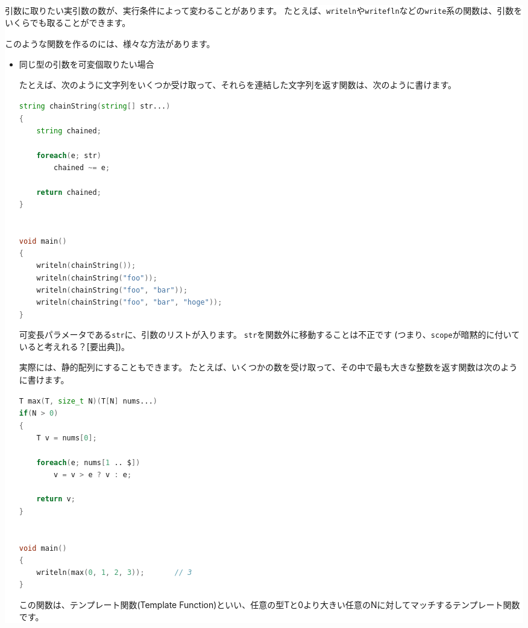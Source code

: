 引数に取りたい実引数の数が、実行条件によって変わることがあります。
たとえば、`writeln`や`writefln`などの`write`系の関数は、引数をいくらでも取ることができます。

このような関数を作るのには、様々な方法があります。


+ 同じ型の引数を可変個取りたい場合

    たとえば、次のように文字列をいくつか受け取って、それらを連結した文字列を返す関数は、次のように書けます。

    ~~~~d
    string chainString(string[] str...)
    {
        string chained;

        foreach(e; str)
            chained ~= e;

        return chained;
    }


    void main()
    {
        writeln(chainString());
        writeln(chainString("foo"));
        writeln(chainString("foo", "bar"));
        writeln(chainString("foo", "bar", "hoge"));
    }
    ~~~~~~~~~~~~~~~~~~

    可変長パラメータである`str`に、引数のリストが入ります。
    `str`を関数外に移動することは不正です
    (つまり、`scope`が暗黙的に付いていると考えれる？[要出典])。


    実際には、静的配列にすることもできます。
    たとえば、いくつかの数を受け取って、その中で最も大きな整数を返す関数は次のように書けます。

    ~~~~d
    T max(T, size_t N)(T[N] nums...)
    if(N > 0)
    {
        T v = nums[0];

        foreach(e; nums[1 .. $])
            v = v > e ? v : e;

        return v;
    }


    void main()
    {
        writeln(max(0, 1, 2, 3));       // 3
    }
    ~~~~~~~~~~~~~~~~~~

    この関数は、テンプレート関数(Template Function)といい、任意の型Tと0より大きい任意のNに対してマッチするテンプレート関数です。
